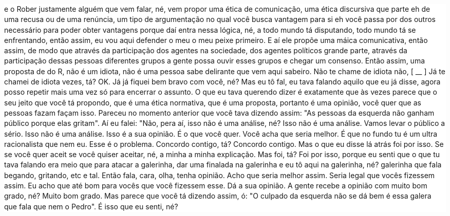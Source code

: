 e o Rober justamente alguém que vem
falar, né, vem propor uma ética de
comunicação, uma ética discursiva que
parte eh de uma recusa ou de uma
renúncia, um tipo de argumentação no
qual você busca vantagem para si eh você
passa por dos outros necessário para
poder obter vantagens porque daí entra
nessa lógica, né, a todo mundo tá
disputando, todo mundo tá se
enfrentando, então assim, eu vou aqui
defender o meu o meu peixe primeiro. E
aí ele propõe uma máica comunicativa,
então assim, de modo que através da
participação dos agentes na sociedade,
dos agentes políticos grande parte,
através da participação dessas pessoas
diferentes grupos a gente possa ouvir
esses grupos e chegar um consenso. Então
assim, uma proposta de do R, não é um
idiota, não é uma pessoa sabe delirante
que vem aqui sabeiro. Não te chame de
idiota não, [ __ ] Já te chamei de
idiota vezes, tá? OK. Já já fiquei bem
bravo com você, né? Mas eu tô fal, eu
tava falando aquilo que eu já disse,
agora posso repetir mais uma vez só para
encerrar o assunto. O que eu tava
querendo dizer é exatamente que às vezes
parece que o seu jeito que você tá
propondo, que é uma ética normativa, que
é uma proposta, portanto é uma opinião,
você quer que as pessoas fazam façam
isso. Pareceu no momento anterior que
você tava dizendo assim: "As pessoas da
esquerda não ganham público porque elas
gritam". Aí eu falei: "Não, pera aí,
isso não é uma análise, né? Isso não é
uma análise. Vamos levar o público a
sério. Isso não é uma análise. Isso é a
sua opinião. É o que você quer. Você
acha que seria melhor. É que no fundo tu
é um ultra racionalista que nem eu. Esse
é o problema. Concordo contigo, tá?
Concordo contigo. Mas o que eu disse lá
atrás foi por isso. Se se você quer
aceit se você quiser aceitar, né, a
minha a minha
explicação. Mas foi, tá? Foi por isso,
porque eu senti que o que tu tava
falando era meio que para atacar a
galerinha, dar uma finalada na galerinha
e eu tô aqui na galerinha, né? galerinha
que fala begando, gritando, etc e tal.
Então fala, cara, olha, tenha opinião.
Acho que seria melhor assim. Seria legal
que vocês fizessem assim. Eu acho que
até bom para vocês que você fizessem
esse. Dá a sua opinião. A gente recebe a
opinião com muito bom grado, né? Muito
bom grado. Mas parece que você tá
dizendo assim, ó: "O culpado da esquerda
não se dá bem é essa galera que fala que
nem o Pedro". É isso que eu senti, né?